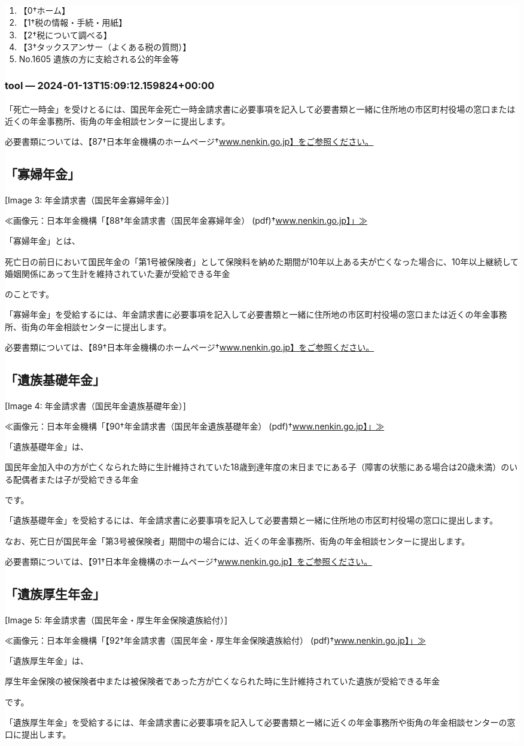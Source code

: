   1. 【0†ホーム】
  2. 【1†税の情報・手続・用紙】
  3. 【2†税について調べる】
  4. 【3†タックスアンサー（よくある税の質問）】
  5. No.1605 遺族の方に支給される公的年金等

### tool — 2024-01-13T15:09:12.159824+00:00

「死亡一時金」を受けとるには、国民年金死亡一時金請求書に必要事項を記入して必要書類と一緒に住所地の市区町村役場の窓口または近くの年金事務所、街角の年金相談センターに提出します。  

必要書類については、【87†日本年金機構のホームページ†www.nenkin.go.jp】をご参照ください。  

## 「寡婦年金」

[Image 3: 年金請求書（国民年金寡婦年金）]

≪画像元：日本年金機構「【88†年金請求書（国民年金寡婦年金） (pdf)†www.nenkin.go.jp】」≫

「寡婦年金」とは、  

死亡日の前日において国民年金の「第1号被保険者」として保険料を納めた期間が10年以上ある夫が亡くなった場合に、10年以上継続して婚姻関係にあって生計を維持されていた妻が受給できる年金 

のことです。  

「寡婦年金」を受給するには、年金請求書に必要事項を記入して必要書類と一緒に住所地の市区町村役場の窓口または近くの年金事務所、街角の年金相談センターに提出します。  

必要書類については、【89†日本年金機構のホームページ†www.nenkin.go.jp】をご参照ください。  

## 「遺族基礎年金」

[Image 4: 年金請求書（国民年金遺族基礎年金）]

≪画像元：日本年金機構「【90†年金請求書（国民年金遺族基礎年金） (pdf)†www.nenkin.go.jp】」≫

「遺族基礎年金」は、  

国民年金加入中の方が亡くなられた時に生計維持されていた18歳到達年度の末日までにある子（障害の状態にある場合は20歳未満）のいる配偶者または子が受給できる年金 

です。  

「遺族基礎年金」を受給するには、年金請求書に必要事項を記入して必要書類と一緒に住所地の市区町村役場の窓口に提出します。  

なお、死亡日が国民年金「第3号被保険者」期間中の場合には、近くの年金事務所、街角の年金相談センターに提出します。  

必要書類については、【91†日本年金機構のホームページ†www.nenkin.go.jp】をご参照ください。  

## 「遺族厚生年金」

[Image 5: 年金請求書（国民年金・厚生年金保険遺族給付）]

≪画像元：日本年金機構「【92†年金請求書（国民年金・厚生年金保険遺族給付） (pdf)†www.nenkin.go.jp】」≫

「遺族厚生年金」は、  

厚生年金保険の被保険者中または被保険者であった方が亡くなられた時に生計維持されていた遺族が受給できる年金 

です。  

「遺族厚生年金」を受給するには、年金請求書に必要事項を記入して必要書類と一緒に近くの年金事務所や街角の年金相談センターの窓口に提出します。  

